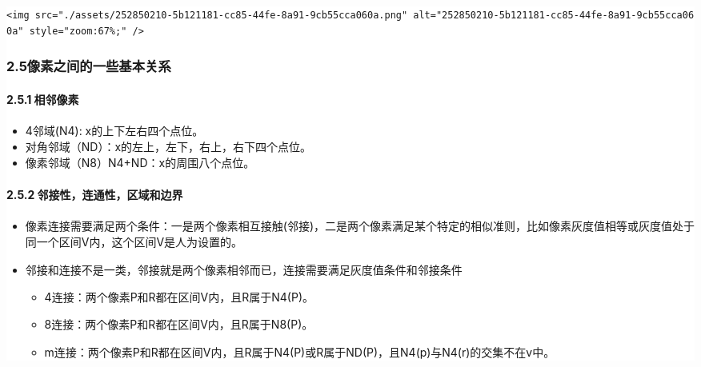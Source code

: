    <img src="./assets/252850210-5b121181-cc85-44fe-8a91-9cb55cca060a.png" alt="252850210-5b121181-cc85-44fe-8a91-9cb55cca060a" style="zoom:67%;" />
### 2.5像素之间的一些基本关系
#### 2.5.1 相邻像素
- 4邻域(N4): x的上下左右四个点位。
- 对角邻域（ND）：x的左上，左下，右上，右下四个点位。
- 像素邻域（N8）N4+ND：x的周围八个点位。
#### 2.5.2 邻接性，连通性，区域和边界
- 像素连接需要满足两个条件：一是两个像素相互接触(邻接)，二是两个像素满足某个特定的相似准则，比如像素灰度值相等或灰度值处于同一个区间V内，这个区间V是人为设置的。

- 邻接和连接不是一类，邻接就是两个像素相邻而已，连接需要满足灰度值条件和邻接条件
  - 4连接：两个像素P和R都在区间V内，且R属于N4(P)。
  
  - 8连接：两个像素P和R都在区间V内，且R属于N8(P)。
  
  - m连接：两个像素P和R都在区间V内，且R属于N4(P)或R属于ND(P)，且N4(p)与N4(r)的交集不在v中。
  